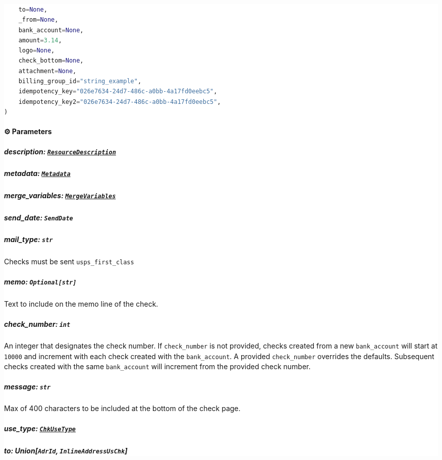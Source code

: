```python
    to=None,
    _from=None,
    bank_account=None,
    amount=3.14,
    logo=None,
    check_bottom=None,
    attachment=None,
    billing_group_id="string_example",
    idempotency_key="026e7634-24d7-486c-a0bb-4a17fd0eebc5",
    idempotency_key2="026e7634-24d7-486c-a0bb-4a17fd0eebc5",
)
```

#### ⚙️ Parameters<a id="⚙️-parameters"></a>

##### description: [`ResourceDescription`](./lob_python_sdk/type/resource_description.py)<a id="description-resourcedescriptionlob_python_sdktyperesource_descriptionpy"></a>

##### metadata: [`Metadata`](./lob_python_sdk/type/metadata.py)<a id="metadata-metadatalob_python_sdktypemetadatapy"></a>

##### merge_variables: [`MergeVariables`](./lob_python_sdk/type/merge_variables.py)<a id="merge_variables-mergevariableslob_python_sdktypemerge_variablespy"></a>


##### send_date: `SendDate`<a id="send_date-senddate"></a>

##### mail_type: `str`<a id="mail_type-str"></a>

Checks must be sent `usps_first_class`

##### memo: `Optional[str]`<a id="memo-optionalstr"></a>

Text to include on the memo line of the check.

##### check_number: `int`<a id="check_number-int"></a>

An integer that designates the check number. If `check_number` is not provided, checks created from a new `bank_account` will start at `10000` and increment with each check created with the `bank_account`. A provided `check_number` overrides the defaults. Subsequent checks created with the same `bank_account` will increment from the provided check number.

##### message: `str`<a id="message-str"></a>

Max of 400 characters to be included at the bottom of the check page.

##### use_type: [`ChkUseType`](./lob_python_sdk/type/chk_use_type.py)<a id="use_type-chkusetypelob_python_sdktypechk_use_typepy"></a>

##### to: Union[`AdrId`, `InlineAddressUsChk`]<a id="to-unionadrid-inlineaddressuschk"></a>
